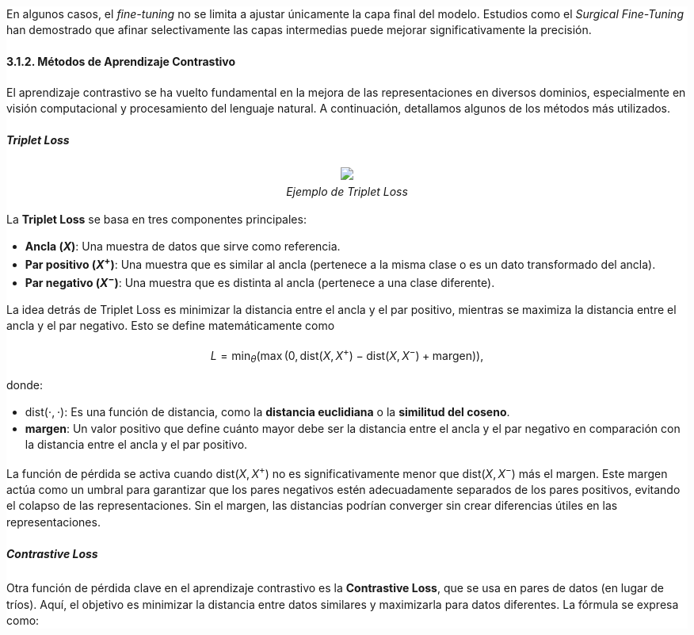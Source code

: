 En algunos casos, el _fine-tuning_ no se limita a ajustar únicamente la capa final del
modelo. Estudios como el _Surgical Fine-Tuning_ han demostrado que afinar selectivamente
las capas intermedias puede mejorar significativamente la precisión.

#### 3.1.2. Métodos de Aprendizaje Contrastivo

El aprendizaje contrastivo se ha vuelto fundamental en la mejora de las representaciones
en diversos dominios, especialmente en visión computacional y procesamiento del lenguaje
natural. A continuación, detallamos algunos de los métodos más utilizados.

##### Triplet Loss

<p align="center">
  <img src={require("../../../static/img/blogs/meta-learning/triplet-loss-example.png").default}/>
  <br />
  <em>Ejemplo de Triplet Loss</em>
</p>

La **Triplet Loss** se basa en tres componentes principales:

- **Ancla ($X$)**: Una muestra de datos que sirve como referencia.
- **Par positivo ($X^+$)**: Una muestra que es similar al ancla (pertenece a la misma
  clase o es un dato transformado del ancla).
- **Par negativo ($X^-$)**: Una muestra que es distinta al ancla (pertenece a una clase
  diferente).

La idea detrás de Triplet Loss es minimizar la distancia entre el ancla y el par
positivo, mientras se maximiza la distancia entre el ancla y el par negativo. Esto se
define matemáticamente como

$$
L = \min_{\theta}\left(\max\left(0, \text{dist}(X, X^+) - \text{dist}(X, X^-) + \text{margen}\right)\right),
$$

donde:

- $\text{dist}(\cdot, \cdot)$: Es una función de distancia, como la **distancia
  euclidiana** o la **similitud del coseno**.
- **margen**: Un valor positivo que define cuánto mayor debe ser la distancia entre el
  ancla y el par negativo en comparación con la distancia entre el ancla y el par
  positivo.

La función de pérdida se activa cuando $\text{dist}(X, X^+)$ no es significativamente
menor que $\text{dist}(X, X^-)$ más el margen. Este margen actúa como un umbral para
garantizar que los pares negativos estén adecuadamente separados de los pares positivos,
evitando el colapso de las representaciones. Sin el margen, las distancias podrían
converger sin crear diferencias útiles en las representaciones.

##### Contrastive Loss

Otra función de pérdida clave en el aprendizaje contrastivo es la **Contrastive Loss**,
que se usa en pares de datos (en lugar de tríos). Aquí, el objetivo es minimizar la
distancia entre datos similares y maximizarla para datos diferentes. La fórmula se
expresa como:

